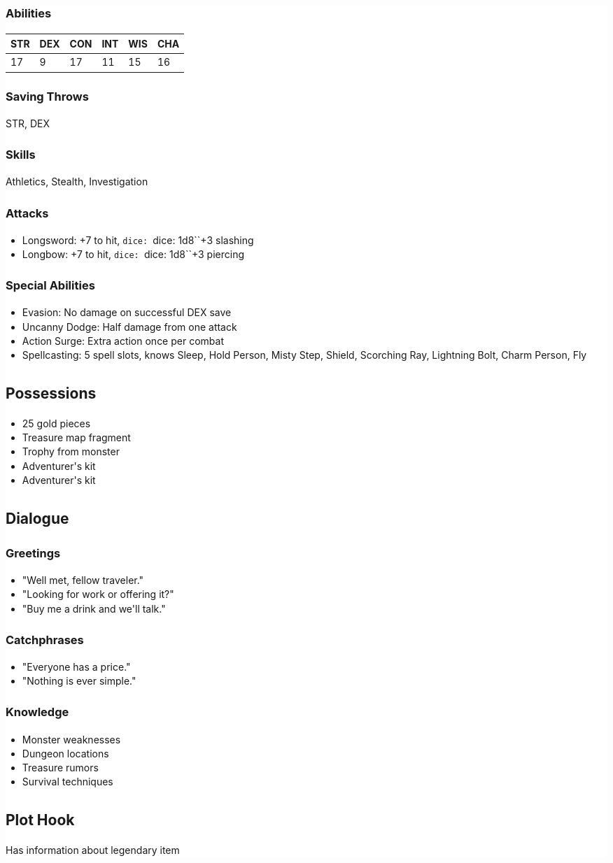 ### Abilities
| STR | DEX | CON | INT | WIS | CHA |
|-----|-----|-----|-----|-----|-----|
| 17 | 9 | 17 | 11 | 15 | 16 |

### Saving Throws
STR, DEX

### Skills
Athletics, Stealth, Investigation

### Attacks
- Longsword: +7 to hit, `dice: `dice: 1d8``+3 slashing
- Longbow: +7 to hit, `dice: `dice: 1d8``+3 piercing

### Special Abilities
- Evasion: No damage on successful DEX save
- Uncanny Dodge: Half damage from one attack
- Action Surge: Extra action once per combat
- Spellcasting: 5 spell slots, knows Sleep, Hold Person, Misty Step, Shield, Scorching Ray, Lightning Bolt, Charm Person, Fly

## Possessions
- 25 gold pieces
- Treasure map fragment
- Trophy from monster
- Adventurer's kit
- Adventurer's kit

## Dialogue
### Greetings
- "Well met, fellow traveler."
- "Looking for work or offering it?"
- "Buy me a drink and we'll talk."

### Catchphrases
- "Everyone has a price."
- "Nothing is ever simple."

### Knowledge
- Monster weaknesses
- Dungeon locations
- Treasure rumors
- Survival techniques

## Plot Hook
Has information about legendary item
